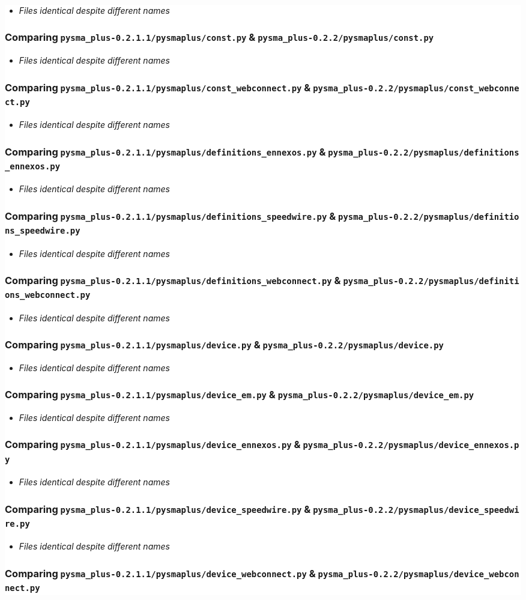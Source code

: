  * *Files identical despite different names*

### Comparing `pysma_plus-0.2.1.1/pysmaplus/const.py` & `pysma_plus-0.2.2/pysmaplus/const.py`

 * *Files identical despite different names*

### Comparing `pysma_plus-0.2.1.1/pysmaplus/const_webconnect.py` & `pysma_plus-0.2.2/pysmaplus/const_webconnect.py`

 * *Files identical despite different names*

### Comparing `pysma_plus-0.2.1.1/pysmaplus/definitions_ennexos.py` & `pysma_plus-0.2.2/pysmaplus/definitions_ennexos.py`

 * *Files identical despite different names*

### Comparing `pysma_plus-0.2.1.1/pysmaplus/definitions_speedwire.py` & `pysma_plus-0.2.2/pysmaplus/definitions_speedwire.py`

 * *Files identical despite different names*

### Comparing `pysma_plus-0.2.1.1/pysmaplus/definitions_webconnect.py` & `pysma_plus-0.2.2/pysmaplus/definitions_webconnect.py`

 * *Files identical despite different names*

### Comparing `pysma_plus-0.2.1.1/pysmaplus/device.py` & `pysma_plus-0.2.2/pysmaplus/device.py`

 * *Files identical despite different names*

### Comparing `pysma_plus-0.2.1.1/pysmaplus/device_em.py` & `pysma_plus-0.2.2/pysmaplus/device_em.py`

 * *Files identical despite different names*

### Comparing `pysma_plus-0.2.1.1/pysmaplus/device_ennexos.py` & `pysma_plus-0.2.2/pysmaplus/device_ennexos.py`

 * *Files identical despite different names*

### Comparing `pysma_plus-0.2.1.1/pysmaplus/device_speedwire.py` & `pysma_plus-0.2.2/pysmaplus/device_speedwire.py`

 * *Files identical despite different names*

### Comparing `pysma_plus-0.2.1.1/pysmaplus/device_webconnect.py` & `pysma_plus-0.2.2/pysmaplus/device_webconnect.py`
